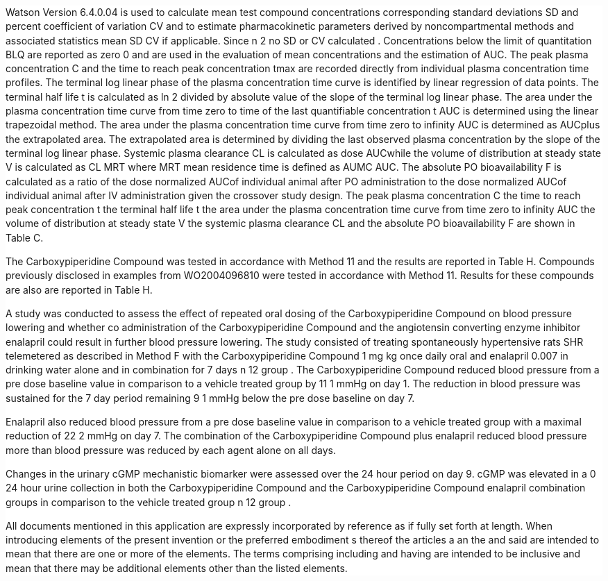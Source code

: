 Watson Version 6.4.0.04 is used to calculate mean test compound concentrations corresponding standard deviations SD and percent coefficient of variation CV and to estimate pharmacokinetic parameters derived by noncompartmental methods and associated statistics mean SD CV if applicable. Since n 2 no SD or CV calculated . Concentrations below the limit of quantitation BLQ are reported as zero 0 and are used in the evaluation of mean concentrations and the estimation of AUC. The peak plasma concentration C and the time to reach peak concentration tmax are recorded directly from individual plasma concentration time profiles. The terminal log linear phase of the plasma concentration time curve is identified by linear regression of data points. The terminal half life t is calculated as ln 2 divided by absolute value of the slope of the terminal log linear phase. The area under the plasma concentration time curve from time zero to time of the last quantifiable concentration t AUC is determined using the linear trapezoidal method. The area under the plasma concentration time curve from time zero to infinity AUC is determined as AUCplus the extrapolated area. The extrapolated area is determined by dividing the last observed plasma concentration by the slope of the terminal log linear phase. Systemic plasma clearance CL is calculated as dose AUCwhile the volume of distribution at steady state V is calculated as CL MRT where MRT mean residence time is defined as AUMC AUC. The absolute PO bioavailability F is calculated as a ratio of the dose normalized AUCof individual animal after PO administration to the dose normalized AUCof individual animal after IV administration given the crossover study design. The peak plasma concentration C the time to reach peak concentration t the terminal half life t the area under the plasma concentration time curve from time zero to infinity AUC the volume of distribution at steady state V the systemic plasma clearance CL and the absolute PO bioavailability F are shown in Table C.

The Carboxypiperidine Compound was tested in accordance with Method 11 and the results are reported in Table H. Compounds previously disclosed in examples from WO2004096810 were tested in accordance with Method 11. Results for these compounds are also are reported in Table H.

A study was conducted to assess the effect of repeated oral dosing of the Carboxypiperidine Compound on blood pressure lowering and whether co administration of the Carboxypiperidine Compound and the angiotensin converting enzyme inhibitor enalapril could result in further blood pressure lowering. The study consisted of treating spontaneously hypertensive rats SHR telemetered as described in Method F with the Carboxypiperidine Compound 1 mg kg once daily oral and enalapril 0.007 in drinking water alone and in combination for 7 days n 12 group . The Carboxypiperidine Compound reduced blood pressure from a pre dose baseline value in comparison to a vehicle treated group by 11 1 mmHg on day 1. The reduction in blood pressure was sustained for the 7 day period remaining 9 1 mmHg below the pre dose baseline on day 7.

Enalapril also reduced blood pressure from a pre dose baseline value in comparison to a vehicle treated group with a maximal reduction of 22 2 mmHg on day 7. The combination of the Carboxypiperidine Compound plus enalapril reduced blood pressure more than blood pressure was reduced by each agent alone on all days.

Changes in the urinary cGMP mechanistic biomarker were assessed over the 24 hour period on day 9. cGMP was elevated in a 0 24 hour urine collection in both the Carboxypiperidine Compound and the Carboxypiperidine Compound enalapril combination groups in comparison to the vehicle treated group n 12 group .

All documents mentioned in this application are expressly incorporated by reference as if fully set forth at length. When introducing elements of the present invention or the preferred embodiment s thereof the articles a an the and said are intended to mean that there are one or more of the elements. The terms comprising including and having are intended to be inclusive and mean that there may be additional elements other than the listed elements.


